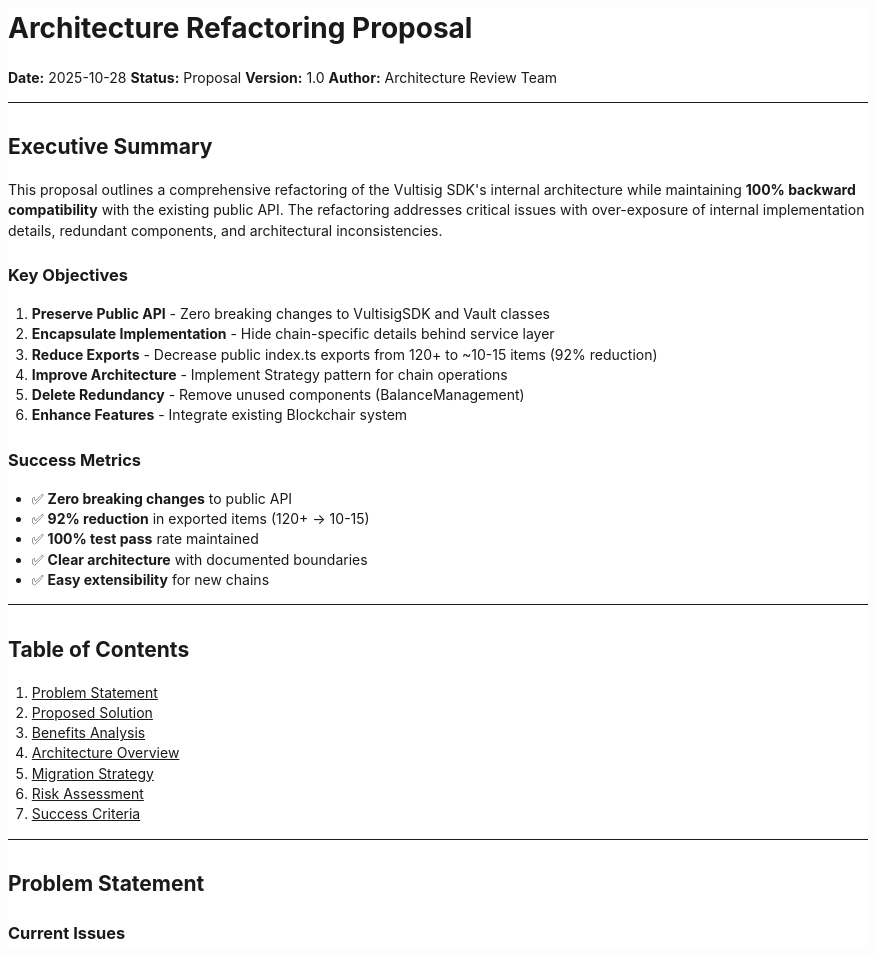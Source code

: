 # Architecture Refactoring Proposal

**Date:** 2025-10-28
**Status:** Proposal
**Version:** 1.0
**Author:** Architecture Review Team

---

## Executive Summary

This proposal outlines a comprehensive refactoring of the Vultisig SDK's internal architecture while maintaining **100% backward compatibility** with the existing public API. The refactoring addresses critical issues with over-exposure of internal implementation details, redundant components, and architectural inconsistencies.

### Key Objectives

1. **Preserve Public API** - Zero breaking changes to VultisigSDK and Vault classes
2. **Encapsulate Implementation** - Hide chain-specific details behind service layer
3. **Reduce Exports** - Decrease public index.ts exports from 120+ to ~10-15 items (92% reduction)
4. **Improve Architecture** - Implement Strategy pattern for chain operations
5. **Delete Redundancy** - Remove unused components (BalanceManagement)
6. **Enhance Features** - Integrate existing Blockchair system

### Success Metrics

- ✅ **Zero breaking changes** to public API
- ✅ **92% reduction** in exported items (120+ → 10-15)
- ✅ **100% test pass** rate maintained
- ✅ **Clear architecture** with documented boundaries
- ✅ **Easy extensibility** for new chains

---

## Table of Contents

1. [Problem Statement](#problem-statement)
2. [Proposed Solution](#proposed-solution)
3. [Benefits Analysis](#benefits-analysis)
4. [Architecture Overview](#architecture-overview)
5. [Migration Strategy](#migration-strategy)
6. [Risk Assessment](#risk-assessment)
7. [Success Criteria](#success-criteria)

---

## Problem Statement

### Current Issues
